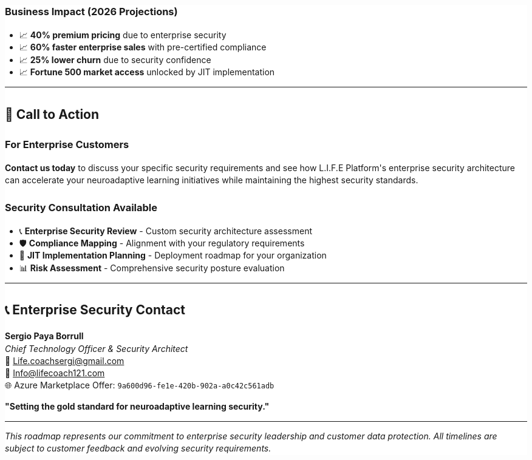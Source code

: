 ### **Business Impact (2026 Projections)**
- 📈 **40% premium pricing** due to enterprise security
- 📈 **60% faster enterprise sales** with pre-certified compliance
- 📈 **25% lower churn** due to security confidence
- 📈 **Fortune 500 market access** unlocked by JIT implementation

---

## 🚀 **Call to Action**

### **For Enterprise Customers**
**Contact us today** to discuss your specific security requirements and see how L.I.F.E Platform's enterprise security architecture can accelerate your neuroadaptive learning initiatives while maintaining the highest security standards.

### **Security Consultation Available**
- 📞 **Enterprise Security Review** - Custom security architecture assessment
- 🛡️ **Compliance Mapping** - Alignment with your regulatory requirements  
- 🔐 **JIT Implementation Planning** - Deployment roadmap for your organization
- 📊 **Risk Assessment** - Comprehensive security posture evaluation

---

## 📞 **Enterprise Security Contact**

**Sergio Paya Borrull**  
*Chief Technology Officer & Security Architect*  
📧 Life.coachsergi@gmail.com  
📧 Info@lifecoach121.com  
🌐 Azure Marketplace Offer: `9a600d96-fe1e-420b-902a-a0c42c561adb`  

**"Setting the gold standard for neuroadaptive learning security."**

---

*This roadmap represents our commitment to enterprise security leadership and customer data protection. All timelines are subject to customer feedback and evolving security requirements.*